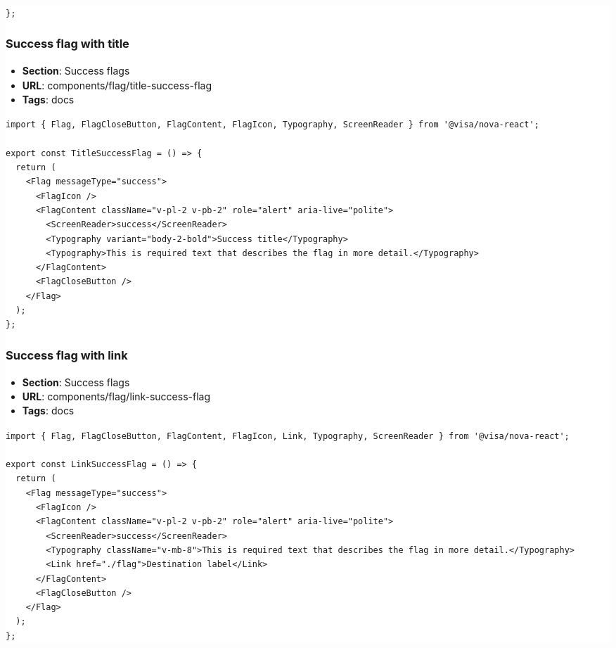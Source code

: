 ```tsx
};

```

### Success flag with title
- **Section**: Success flags
- **URL**: components/flag/title-success-flag
- **Tags**: docs
```tsx
import { Flag, FlagCloseButton, FlagContent, FlagIcon, Typography, ScreenReader } from '@visa/nova-react';

export const TitleSuccessFlag = () => {
  return (
    <Flag messageType="success">
      <FlagIcon />
      <FlagContent className="v-pl-2 v-pb-2" role="alert" aria-live="polite">
        <ScreenReader>success</ScreenReader>
        <Typography variant="body-2-bold">Success title</Typography>
        <Typography>This is required text that describes the flag in more detail.</Typography>
      </FlagContent>
      <FlagCloseButton />
    </Flag>
  );
};

```

### Success flag with link
- **Section**: Success flags
- **URL**: components/flag/link-success-flag
- **Tags**: docs
```tsx
import { Flag, FlagCloseButton, FlagContent, FlagIcon, Link, Typography, ScreenReader } from '@visa/nova-react';

export const LinkSuccessFlag = () => {
  return (
    <Flag messageType="success">
      <FlagIcon />
      <FlagContent className="v-pl-2 v-pb-2" role="alert" aria-live="polite">
        <ScreenReader>success</ScreenReader>
        <Typography className="v-mb-8">This is required text that describes the flag in more detail.</Typography>
        <Link href="./flag">Destination label</Link>
      </FlagContent>
      <FlagCloseButton />
    </Flag>
  );
};

```
